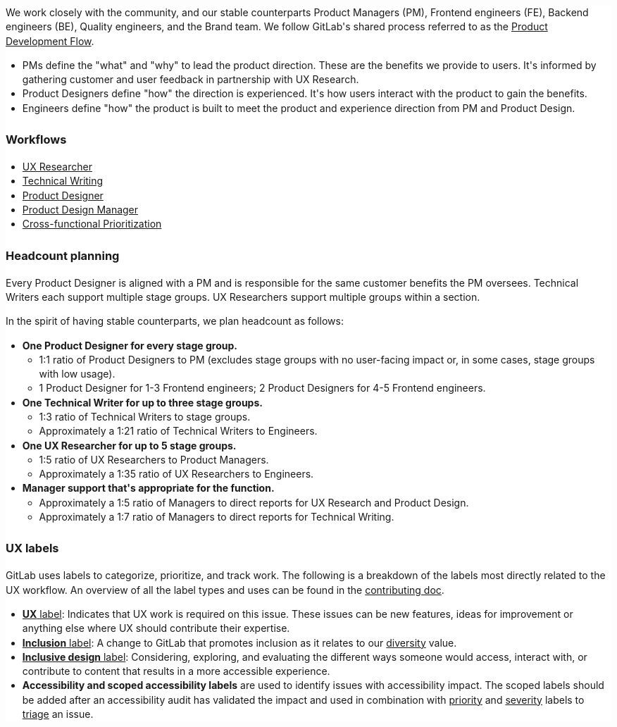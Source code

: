 We work closely with the community, and our stable counterparts Product Managers (PM), Frontend engineers (FE), Backend engineers (BE), Quality engineers, and the Brand team. We follow GitLab's shared process referred to as the [Product Development Flow](/handbook/product-development/product-development-flow/).

- PMs define the "what" and "why" to lead the product direction. These are the benefits we provide to users. It's informed by gathering customer and user feedback in partnership with UX Research.
- Product Designers define "how" the direction is experienced. It's how users interact with the product to gain the benefits.
- Engineers define "how" the product is built to meet the product and experience direction from PM and Product Design.

### Workflows

- [UX Researcher](/handbook/product/ux/ux-research/)
- [Technical Writing](https://docs.gitlab.com/development/documentation/workflow/)
- [Product Designer](/handbook/product/ux/product-designer/)
- [Product Design Manager](/handbook/product/ux/product-design/product-design-manager)
- [Cross-functional Prioritization](/handbook/product/product-processes/cross-functional-prioritization/)

### Headcount planning

Every Product Designer is aligned with a PM and is responsible for the same customer benefits the PM oversees. Technical Writers each support multiple stage groups. UX Researchers support multiple groups within a section.

In the spirit of having stable counterparts, we plan headcount as follows:

- **One Product Designer for every stage group.**
  - 1:1 ratio of Product Designers to PM (excludes stage groups with no user-facing impact or, in some cases, stage groups with low usage).
  - 1 Product Designer for 1-3 Frontend engineers; 2 Product Designers for 4-5 Frontend engineers.
- **One Technical Writer for up to three stage groups.**
  - 1:3 ratio of Technical Writers to stage groups.
  - Approximately a 1:21 ratio of Technical Writers to Engineers.
- **One UX Researcher for up to 5 stage groups.**
  - 1:5 ratio of UX Researchers to Product Managers.
  - Approximately a 1:35 ratio of UX Researchers to Engineers.
- **Manager support that's appropriate for the function.**
  - Approximately a 1:5 ratio of Managers to direct reports for UX Research and Product Design.
  - Approximately a 1:7 ratio of Managers to direct reports for Technical Writing.

### UX labels

GitLab uses labels to categorize, prioritize, and track work. The following is a breakdown of the labels most directly related to the UX workflow. An overview of all the label types and uses can be found in the [contributing doc](https://gitlab.com/gitlab-org/gitlab-foss/blob/master/doc/development/contributing/issue_workflow.md).

- [**UX** label](https://gitlab.com/groups/gitlab-org/-/issues?scope=all&utf8=%E2%9C%93&state=opened&label_name[]=UX): Indicates that UX work is required on this issue. These issues can be new features, ideas for improvement or anything else where UX should contribute their expertise.
- [**Inclusion** label](https://gitlab.com/groups/gitlab-org/-/labels?utf8=✓&subscribed=&search=Inclusion): A change to GitLab that promotes inclusion as it relates to our [diversity](/handbook/values/#diversity) value.
- [**Inclusive design** label](https://gitlab.com/groups/gitlab-org/-/labels?utf8=✓&subscribed=&search=Inclusive+design): Considering, exploring, and evaluating the different ways someone would access, interact with, or contribute to content that results in a more accessible experience.
- **Accessibility and scoped accessibility labels** are used to identify issues with accessibility impact. The scoped labels should be added after an accessibility audit has validated the impact and used in combination with [priority](/handbook/engineering/infrastructure/engineering-productivity/issue-triage/#priority) and [severity](/handbook/engineering/infrastructure/engineering-productivity/issue-triage/#severity) labels to [triage](/handbook/engineering/infrastructure/engineering-productivity/issue-triage/) an issue.